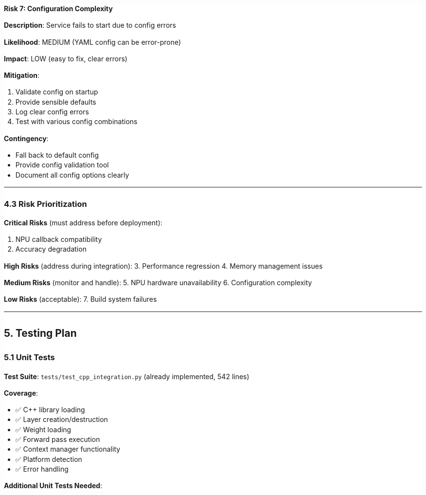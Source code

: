 **Risk 7: Configuration Complexity**

**Description**: Service fails to start due to config errors

**Likelihood**: MEDIUM (YAML config can be error-prone)

**Impact**: LOW (easy to fix, clear errors)

**Mitigation**:
1. Validate config on startup
2. Provide sensible defaults
3. Log clear config errors
4. Test with various config combinations

**Contingency**:
- Fall back to default config
- Provide config validation tool
- Document all config options clearly

---

### 4.3 Risk Prioritization

**Critical Risks** (must address before deployment):
1. NPU callback compatibility
2. Accuracy degradation

**High Risks** (address during integration):
3. Performance regression
4. Memory management issues

**Medium Risks** (monitor and handle):
5. NPU hardware unavailability
6. Configuration complexity

**Low Risks** (acceptable):
7. Build system failures

---

## 5. Testing Plan

### 5.1 Unit Tests

**Test Suite**: `tests/test_cpp_integration.py` (already implemented, 542 lines)

**Coverage**:
- ✅ C++ library loading
- ✅ Layer creation/destruction
- ✅ Weight loading
- ✅ Forward pass execution
- ✅ Context manager functionality
- ✅ Platform detection
- ✅ Error handling

**Additional Unit Tests Needed**:
